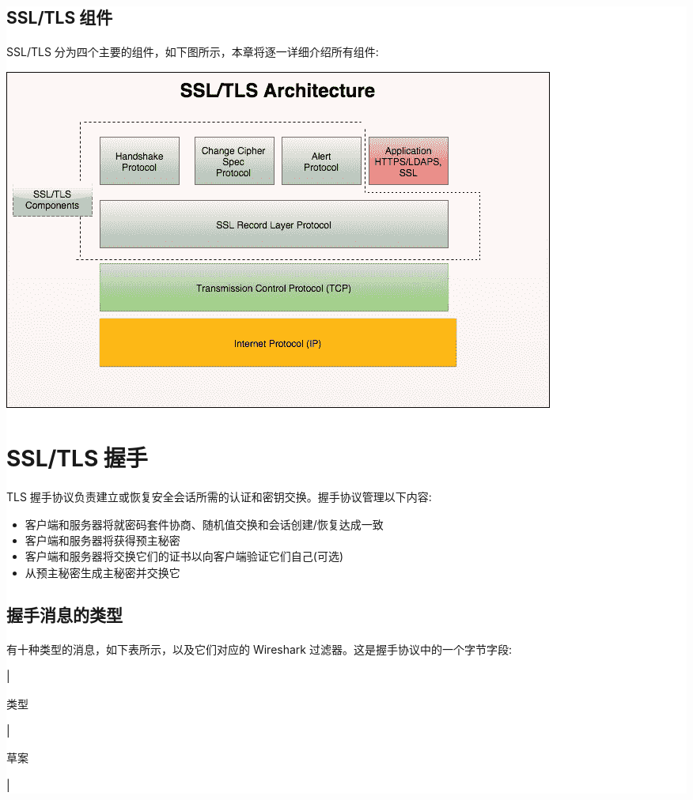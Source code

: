 ## SSL/TLS 组件

SSL/TLS 分为四个主要的组件，如下图所示，本章将逐一详细介绍所有组件:

![The SSL/TLS component](img/00063.jpeg)

# SSL/TLS 握手

TLS 握手协议负责建立或恢复安全会话所需的认证和密钥交换。握手协议管理以下内容:

*   客户端和服务器将就密码套件协商、随机值交换和会话创建/恢复达成一致
*   客户端和服务器将获得预主秘密
*   客户端和服务器将交换它们的证书以向客户端验证它们自己(可选)
*   从预主秘密生成主秘密并交换它

## 握手消息的类型

有十种类型的消息，如下表所示，以及它们对应的 Wireshark 过滤器。这是握手协议中的一个字节字段:

| 

类型

 | 

草案

 | 
